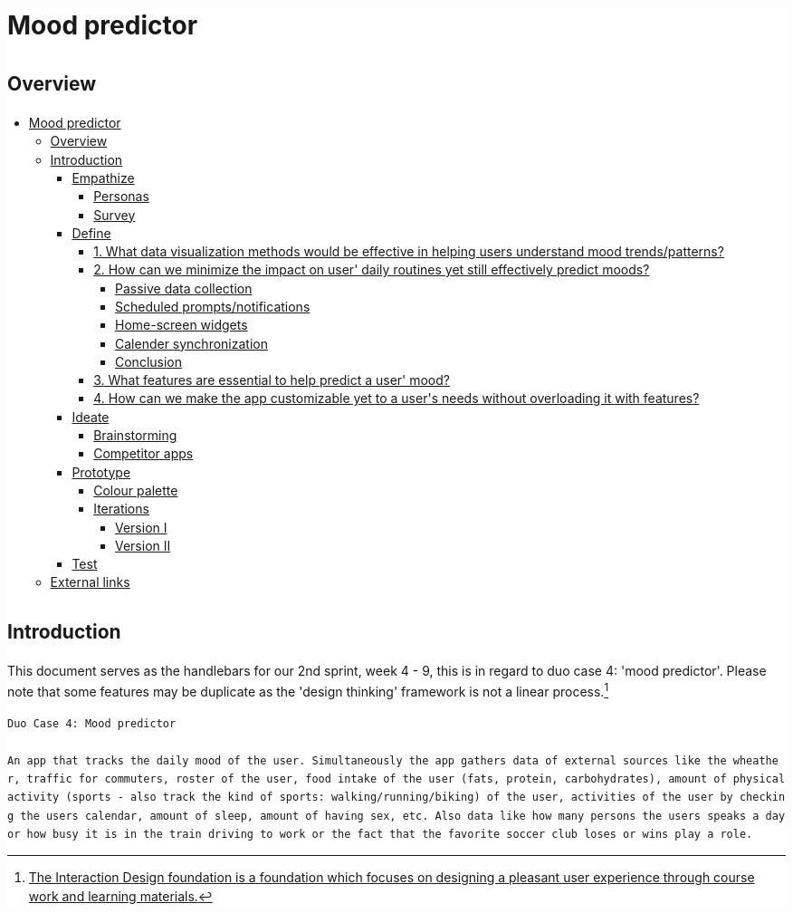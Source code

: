 

# Mood predictor

## Overview

- [Mood predictor](#mood-predictor)
  - [Overview](#overview)
  - [Introduction](#introduction)
    - [Empathize](#empathize)
      - [Personas](#personas)
      - [Survey](#survey)
    - [Define](#define)
      - [1. What data visualization methods would be effective in helping users understand mood trends/patterns?](#1-what-data-visualization-methods-would-be-effective-in-helping-users-understand-mood-trendspatterns)
      - [2. How can we minimize the impact on user' daily routines yet still effectively predict moods?](#2-how-can-we-minimize-the-impact-on-user-daily-routines-yet-still-effectively-predict-moods)
        - [Passive data collection](#passive-data-collection)
        - [Scheduled prompts/notifications](#scheduled-promptsnotifications)
        - [Home-screen widgets](#home-screen-widgets)
        - [Calender synchronization](#calender-synchronization)
        - [Conclusion](#conclusion)
      - [3. What features are essential to help predict a user' mood?](#3-what-features-are-essential-to-help-predict-a-user-mood)
      - [4. How can we make the app customizable yet to a user's needs without overloading it with features?](#4-how-can-we-make-the-app-customizable-yet-to-a-users-needs-without-overloading-it-with-features)
    - [Ideate](#ideate)
      - [Brainstorming](#brainstorming)
      - [Competitor apps](#competitor-apps)
    - [Prototype](#prototype)
      - [Colour palette](#colour-palette)
      - [Iterations](#iterations)
        - [Version I](#version-i)
        - [Version II](#version-ii)
    - [Test](#test)
  - [External links](#external-links)

## Introduction

This document serves as the handlebars for our 2nd sprint, week 4 - 9, this is in regard to duo case 4: 'mood predictor'. Please note that some features may be duplicate as the 'design thinking' framework is not a linear process.[^1]

    Duo Case 4: Mood predictor

    An app that tracks the daily mood of the user. Simultaneously the app gathers data of external sources like the wheather, traffic for commuters, roster of the user, food intake of the user (fats, protein, carbohydrates), amount of physical activity (sports - also track the kind of sports: walking/running/biking) of the user, activities of the user by checking the users calendar, amount of sleep, amount of having sex, etc. Also data like how many persons the users speaks a day or how busy it is in the train driving to work or the fact that the favorite soccer club loses or wins play a role.


[^1]: [The Interaction Design foundation is a foundation which focuses on designing a pleasant user experience through course work and learning materials.](https://www.interaction-design.org/literature/topics/design-thinking)
[^2]: [The Data Visualisation Catalogue is a project developed by Severino Ribecca to create a (non-code-based) library of different information visualisation types.](https://datavizcatalogue.com/index.html)
[^3]: [Content was original written by a person but later reformatted and compacted by ChatGPT.](https://chat.openai.com/)
[^4]: [As implied here by the creator of the Emoticon (predecessor of emoji's)](https://web.archive.org/web/20071012051803/http://www.cnn.com/2007/TECH/09/18/emoticon.anniversary.ap/index.html)